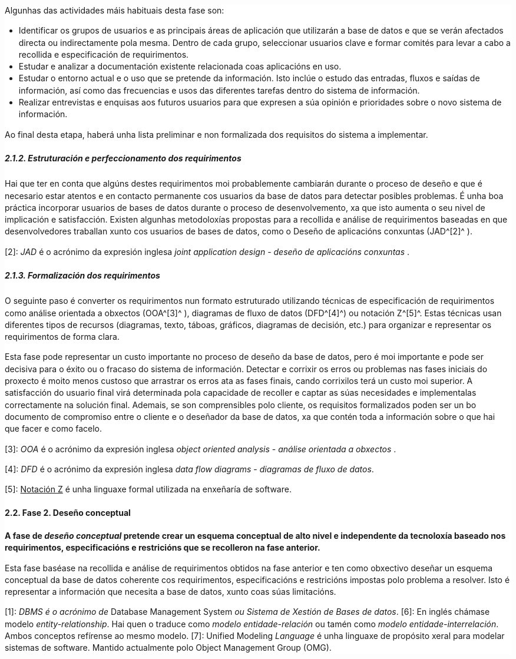 Algunhas das actividades máis habituais desta fase son:

- Identificar os grupos de usuarios e as principais áreas de aplicación que utilizarán a base de datos e que se verán afectados directa ou indirectamente pola mesma. Dentro de cada grupo, seleccionar usuarios clave e formar comités para levar a cabo a recollida e especificación de requirimentos.
- Estudar e analizar a documentación existente relacionada coas aplicacións en uso.
- Estudar o entorno actual e o uso que se pretende da información. Isto inclúe o estudo das entradas, fluxos e saídas de información, así como das frecuencias e usos das diferentes tarefas dentro do sistema de información.
- Realizar entrevistas e enquisas aos futuros usuarios para que expresen a súa opinión e prioridades sobre o novo sistema de información.

Ao final desta etapa, haberá unha lista preliminar e non formalizada dos requisitos do sistema a implementar.

##### 2.1.2. Estruturación e perfeccionamento dos requirimentos

Hai que ter en conta que algúns destes requirimentos moi probablemente cambiarán durante o proceso de deseño e que é necesario estar atentos e en contacto permanente cos usuarios da base de datos para detectar posibles problemas. É unha boa práctica incorporar usuarios de bases de datos durante o proceso de desenvolvemento, xa que isto aumenta o seu nivel de implicación e satisfacción. Existen algunhas metodoloxías propostas para a recollida e análise de requirimentos baseadas en que desenvolvedores traballan xunto cos usuarios de bases de datos, como o Deseño de aplicacións conxuntas (JAD^[2]^ ).

[2]: *JAD* é o acrónimo da expresión inglesa *joint application design* - *deseño de aplicacións conxuntas* .

##### 2.1.3. Formalización dos requirimentos

O seguinte paso é converter os requirimentos nun formato estruturado utilizando técnicas de especificación de requirimentos como análise orientada a obxectos (OOA^[3]^ ), diagramas de fluxo de datos (DFD^[4]^) ou notación Z^[5]^. Estas técnicas usan diferentes tipos de recursos (diagramas, texto, táboas, gráficos, diagramas de decisión, etc.) para organizar e representar os requirimentos de forma clara.

Esta fase pode representar un custo importante no proceso de deseño da base de datos, pero é moi importante e pode ser decisiva para o éxito ou o fracaso do sistema de información. Detectar e corrixir os erros ou problemas nas fases iniciais do proxecto é moito menos custoso que arrastrar os erros ata as fases finais, cando corrixilos terá un custo moi superior. A satisfacción do usuario final virá determinada pola capacidade de recoller e captar as súas necesidades e implementalas correctamente na solución final. Ademais, se son comprensibles polo cliente, os requisitos formalizados poden ser un bo documento de compromiso entre o cliente e o deseñador da base de datos, xa que contén toda a información sobre o que hai que facer e como facelo.

[3]: *OOA* é o acrónimo da expresión inglesa *object oriented analysis* - *análise orientada a obxectos* .

[4]: *DFD* é o acrónimo da expresión inglesa *data flow diagrams* - *diagramas de fluxo de datos*.

[5]: [Notación Z](https://es.wikipedia.org/wiki/Lenguaje_Z) é unha linguaxe formal utilizada na enxeñaría de software.

#### 2.2. Fase 2. Deseño conceptual

**A fase de *deseño conceptual* pretende crear un esquema conceptual de alto nivel e independente da tecnoloxía baseado nos requirimentos, especificacións e restricións que se recolleron na fase anterior.**

Esta fase baséase na recollida e análise de requirimentos obtidos na fase anterior e ten como obxectivo deseñar un esquema conceptual da base de datos coherente cos requirimentos, especificacións e restricións impostas polo problema a resolver. Isto é representar a información que necesita a base de datos, xunto coas súas limitacións.


[1]: *DBMS é o acrónimo de* Database Management System *ou Sistema de Xestión de Bases de datos*.
[6]: En inglés chámase modelo *entity-relationship*. Hai quen o traduce como *modelo entidade-relación* ou tamén como *modelo entidade-interrelación*. Ambos conceptos refírense ao mesmo modelo.
[7]:  Unified Modeling *Language* é unha linguaxe de propósito xeral para modelar sistemas de software. Mantido actualmente polo Object Management Group (OMG).